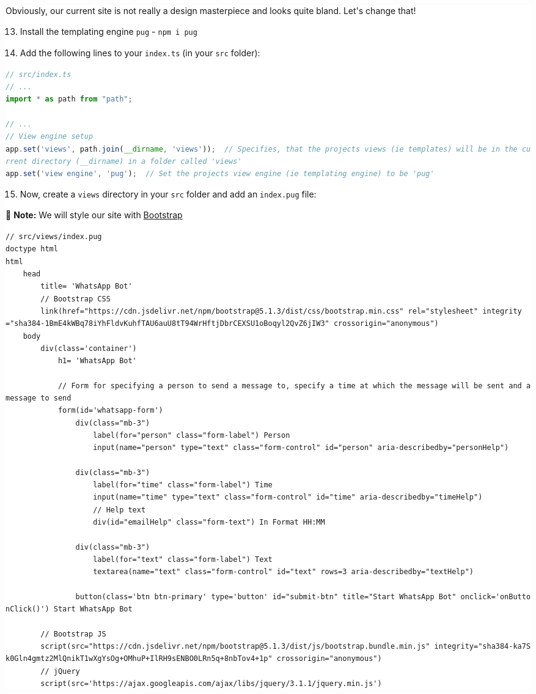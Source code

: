 Obviously, our current site is not really a design masterpiece and looks quite bland. Let's change that!

13. Install the templating engine `pug` - `npm i pug`


14. Add the following lines to your `index.ts` (in your `src` folder):

```ts
// src/index.ts
// ...
import * as path from "path";

// ...
// View engine setup
app.set('views', path.join(__dirname, 'views'));  // Specifies, that the projects views (ie templates) will be in the current directory (__dirname) in a folder called 'views'
app.set('view engine', 'pug');  // Set the projects view engine (ie templating engine) to be 'pug'
```

15. Now, create a `views` directory in your `src` folder and add an `index.pug` file:

🎨 **Note:** We will style our site with [Bootstrap](https://getbootstrap.com/)

```jade
// src/views/index.pug
doctype html
html
    head
        title= 'WhatsApp Bot'
        // Bootstrap CSS
        link(href="https://cdn.jsdelivr.net/npm/bootstrap@5.1.3/dist/css/bootstrap.min.css" rel="stylesheet" integrity="sha384-1BmE4kWBq78iYhFldvKuhfTAU6auU8tT94WrHftjDbrCEXSU1oBoqyl2QvZ6jIW3" crossorigin="anonymous")
    body
        div(class='container')
            h1= 'WhatsApp Bot'

            // Form for specifying a person to send a message to, specify a time at which the message will be sent and a message to send
            form(id='whatsapp-form')
                div(class="mb-3")
                    label(for="person" class="form-label") Person
                    input(name="person" type="text" class="form-control" id="person" aria-describedby="personHelp")

                div(class="mb-3")
                    label(for="time" class="form-label") Time
                    input(name="time" type="text" class="form-control" id="time" aria-describedby="timeHelp")
                    // Help text
                    div(id="emailHelp" class="form-text") In Format HH:MM

                div(class="mb-3")
                    label(for="text" class="form-label") Text
                    textarea(name="text" class="form-control" id="text" rows=3 aria-describedby="textHelp")

                button(class='btn btn-primary' type='button' id="submit-btn" title="Start WhatsApp Bot" onclick='onButtonClick()') Start WhatsApp Bot

        // Bootstrap JS
        script(src="https://cdn.jsdelivr.net/npm/bootstrap@5.1.3/dist/js/bootstrap.bundle.min.js" integrity="sha384-ka7Sk0Gln4gmtz2MlQnikT1wXgYsOg+OMhuP+IlRH9sENBO0LRn5q+8nbTov4+1p" crossorigin="anonymous")
        // jQuery 
        script(src='https://ajax.googleapis.com/ajax/libs/jquery/3.1.1/jquery.min.js')
```
